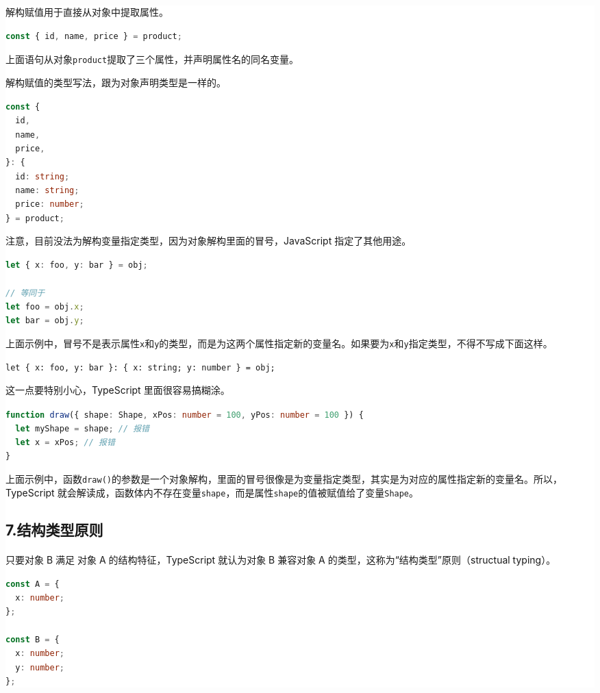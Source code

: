 解构赋值用于直接从对象中提取属性。

```ts
const { id, name, price } = product;
```

上面语句从对象`product`提取了三个属性，并声明属性名的同名变量。

解构赋值的类型写法，跟为对象声明类型是一样的。

```ts
const {
  id,
  name,
  price,
}: {
  id: string;
  name: string;
  price: number;
} = product;
```

注意，目前没法为解构变量指定类型，因为对象解构里面的冒号，JavaScript 指定了其他用途。

```ts
let { x: foo, y: bar } = obj;

// 等同于
let foo = obj.x;
let bar = obj.y;
```

上面示例中，冒号不是表示属性`x`和`y`的类型，而是为这两个属性指定新的变量名。如果要为`x`和`y`指定类型，不得不写成下面这样。

```
let { x: foo, y: bar }: { x: string; y: number } = obj;
```

这一点要特别小心，TypeScript 里面很容易搞糊涂。

```ts
function draw({ shape: Shape, xPos: number = 100, yPos: number = 100 }) {
  let myShape = shape; // 报错
  let x = xPos; // 报错
}
```

上面示例中，函数`draw()`的参数是一个对象解构，里面的冒号很像是为变量指定类型，其实是为对应的属性指定新的变量名。所以，TypeScript 就会解读成，函数体内不存在变量`shape`，而是属性`shape`的值被赋值给了变量`Shape`。

## 7.结构类型原则

只要对象 B 满足 对象 A 的结构特征，TypeScript 就认为对象 B 兼容对象 A 的类型，这称为“结构类型”原则（structual typing）。

```ts
const A = {
  x: number;
};

const B = {
  x: number;
  y: number;
};
```
